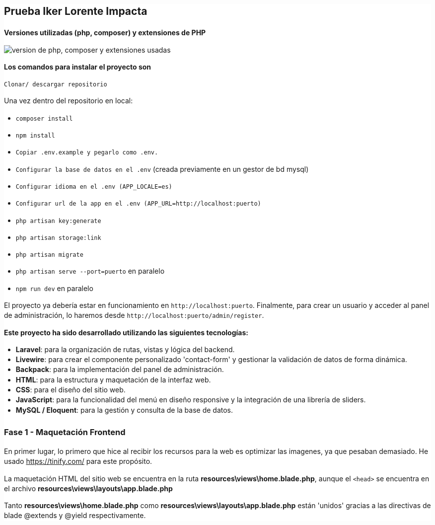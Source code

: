 ## Prueba Iker Lorente Impacta

**Versiones utilizadas (php, composer) y extensiones de PHP**

![version de php, composer y extensiones usadas](https://res.cloudinary.com/df0pqqjoh/image/upload/v1723492475/proyectos-online/gkdx7ipwvkgslj6hs5vr.png)

**Los comandos para instalar el proyecto son**

`Clonar/ descargar repositorio`

Una vez dentro del repositorio en local:

- `composer install`

- `npm install`

- `Copiar .env.example y pegarlo como .env.` 

- `Configurar la base de datos en el .env` (creada previamente en un gestor de bd mysql)

- `Configurar idioma en el .env (APP_LOCALE=es)`

- `Configurar url de la app en el .env (APP_URL=http://localhost:puerto)`

- `php artisan key:generate`

- `php artisan storage:link`

- `php artisan migrate`

- `php artisan serve --port=puerto` en paralelo

- `npm run dev` en paralelo

El proyecto ya debería estar en funcionamiento en `http://localhost:puerto`. Finalmente, para crear un usuario y acceder al panel de administración, lo haremos desde `http://localhost:puerto/admin/register`.

**Este proyecto ha sido desarrollado utilizando las siguientes tecnologías:**

- **Laravel**: para la organización de rutas, vistas y lógica del backend.
- **Livewire**: para crear el componente personalizado 'contact-form' y gestionar la validación de datos de forma dinámica.
- **Backpack**: para la implementación del panel de administración.
- **HTML**: para la estructura y maquetación de la interfaz web.
- **CSS**: para el diseño del sitio web.
- **JavaScript**: para la funcionalidad del menú en diseño responsive y la integración de una librería de sliders.
- **MySQL / Eloquent**: para la gestión y consulta de la base de datos.

### Fase 1 - Maquetación Frontend

En primer lugar, lo primero que hice al recibir los recursos para la web es optimizar las imagenes, ya que pesaban demasiado. He usado https://tinify.com/ para este propósito.

La maquetación HTML del sitio web se encuentra en la ruta **resources\views\home.blade.php**, aunque el `<head>` se encuentra en el archivo **resources\views\layouts\app.blade.php**

Tanto **resources\views\home.blade.php** como **resources\views\layouts\app.blade.php** están 'unidos' gracias a las directivas de blade @extends y @yield respectivamente.
